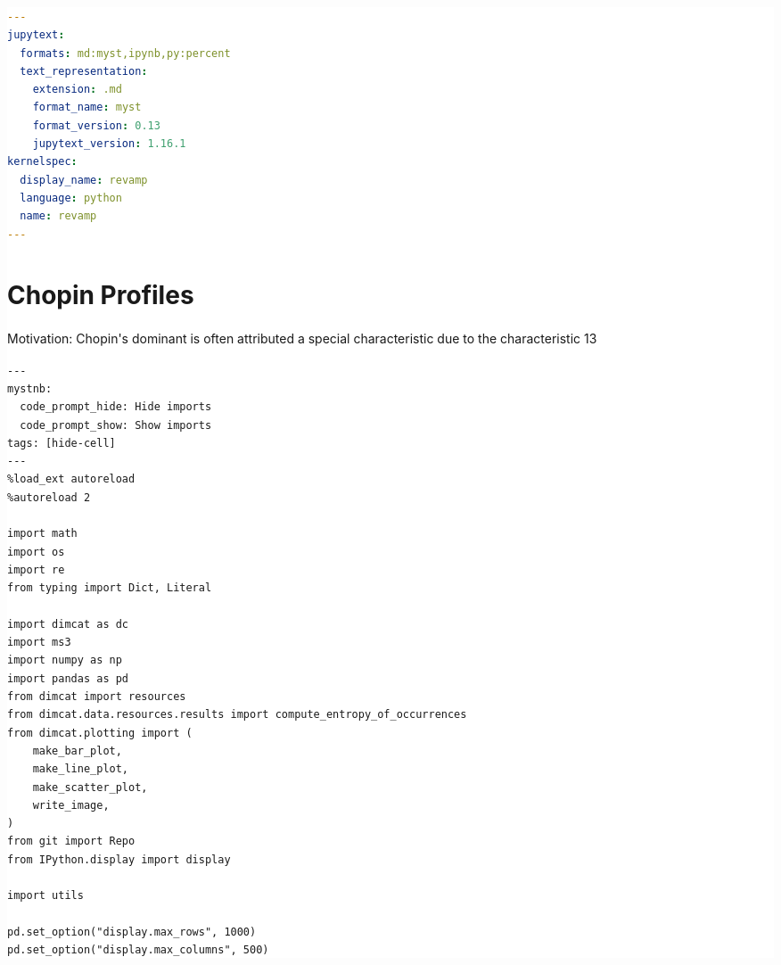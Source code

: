 ```yaml
---
jupytext:
  formats: md:myst,ipynb,py:percent
  text_representation:
    extension: .md
    format_name: myst
    format_version: 0.13
    jupytext_version: 1.16.1
kernelspec:
  display_name: revamp
  language: python
  name: revamp
---
```


# Chopin Profiles

Motivation: Chopin's dominant is often attributed a special characteristic due to the characteristic 13

```{code-cell} ipython3
---
mystnb:
  code_prompt_hide: Hide imports
  code_prompt_show: Show imports
tags: [hide-cell]
---
%load_ext autoreload
%autoreload 2

import math
import os
import re
from typing import Dict, Literal

import dimcat as dc
import ms3
import numpy as np
import pandas as pd
from dimcat import resources
from dimcat.data.resources.results import compute_entropy_of_occurrences
from dimcat.plotting import (
    make_bar_plot,
    make_line_plot,
    make_scatter_plot,
    write_image,
)
from git import Repo
from IPython.display import display

import utils

pd.set_option("display.max_rows", 1000)
pd.set_option("display.max_columns", 500)
```

